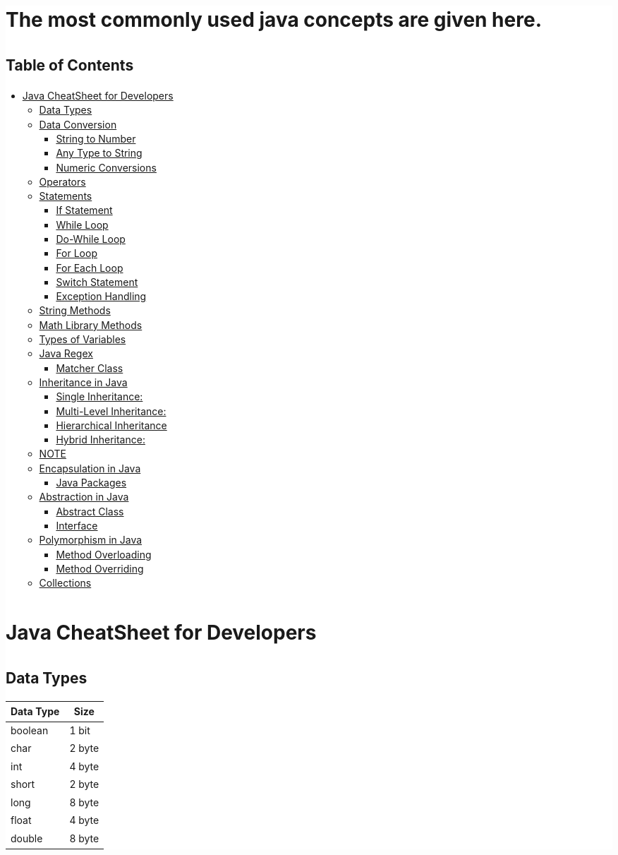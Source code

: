 # The most commonly used java concepts are given here.

## Table of Contents

- [Java CheatSheet for Developers](#java-cheatsheet-for-developers)
	- [Data Types](#data-types)
	- [Data Conversion](#data-conversion)
		- [String to Number](#string-to-number)
		- [Any Type to String](#any-type-to-string)
		- [Numeric Conversions](#numeric-conversions)
	- [Operators](#operators)
	- [Statements](#statements)
		- [If Statement](#if-statement)
		- [While Loop](#while-loop)
		- [Do-While Loop](#do-while-loop)
		- [For Loop](#for-loop)
		- [For Each Loop](#for-each-loop)
		- [Switch Statement](#switch-statement)
		- [Exception Handling](#exception-handling)
	- [String Methods](#string-methods)
	- [Math Library Methods](#math-library-methods)
	- [Types of Variables](#types-of-variables)
	- [Java Regex](#java-regex)
		- [Matcher Class](#matcher-class)
	- [Inheritance in Java](#inheritance-in-java)
		- [Single Inheritance:](#single-inheritance)
		- [Multi-Level Inheritance:](#multi-level-inheritance)
		- [Hierarchical Inheritance](#hierarchical-inheritance)
		- [Hybrid Inheritance:](#hybrid-inheritance)
	- [NOTE](#note)
	- [Encapsulation in Java](#encapsulation-in-java)
		- [Java Packages](#java-packages)
	- [Abstraction in Java](#abstraction-in-java)
		- [Abstract Class](#abstract-class)
		- [Interface](#interface)
	- [Polymorphism in Java](#polymorphism-in-java)
		- [Method Overloading](#method-overloading)
		- [Method Overriding](#method-overriding)
	- [Collections](#collections)

# Java CheatSheet for Developers

## Data Types
| Data Type | Size |
|--|--|
| boolean | 1 bit |
| char | 2 byte |
| int | 4 byte |
| short | 2 byte| 
|long |8 byte |
|float|4 byte|
|double|8 byte |
